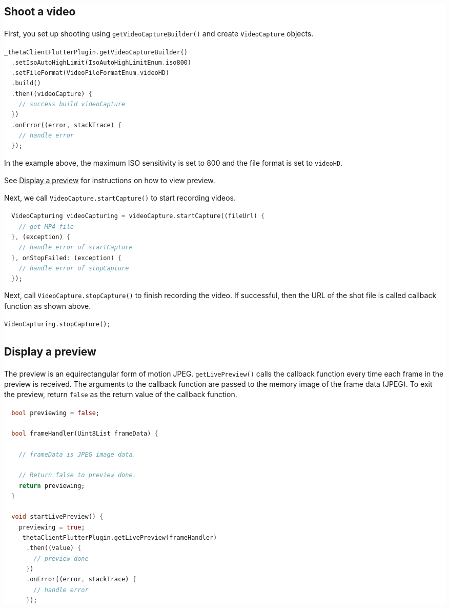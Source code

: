 ## Shoot a video

First, you set up shooting using `getVideoCaptureBuilder()` and create `VideoCapture` objects.

```Dart
_thetaClientFlutterPlugin.getVideoCaptureBuilder()
  .setIsoAutoHighLimit(IsoAutoHighLimitEnum.iso800)
  .setFileFormat(VideoFileFormatEnum.videoHD)
  .build()
  .then((videoCapture) {
    // success build videoCapture
  })
  .onError((error, stackTrace) {
    // handle error
  });
```

In the example above, the maximum ISO sensitivity is set to 800 and the file format is set to `videoHD`.

See [Display a preview](#preview) for instructions on how to view preview.

Next, we call `VideoCapture.startCapture()` to start recording videos.

```Dart
  VideoCapturing videoCapturing = videoCapture.startCapture((fileUrl) {
    // get MP4 file
  }, (exception) {
    // handle error of startCapture
  }, onStopFailed: (exception) {
    // handle error of stopCapture
  });
```

Next, call `VideoCapture.stopCapture()` to finish recording the video.
If successful, then the URL of the shot file is called callback function as shown above.

```Dart
VideoCapturing.stopCapture();
```

## <a id="preview"></a>Display a preview

The preview is an equirectangular form of motion JPEG.
`getLivePreview()` calls the callback function every time each frame in the preview is received.
The arguments to the callback function are passed to the memory image of the frame data (JPEG).
To exit the preview, return `false` as the return value of the callback function.

```Dart
  bool previewing = false;

  bool frameHandler(Uint8List frameData) {

    // frameData is JPEG image data.

    // Return false to preview done.
    return previewing;
  }

  void startLivePreview() {
    previewing = true;
    _thetaClientFlutterPlugin.getLivePreview(frameHandler)
      .then((value) {
        // preview done
      })
      .onError((error, stackTrace) {
        // handle error
      });
```
